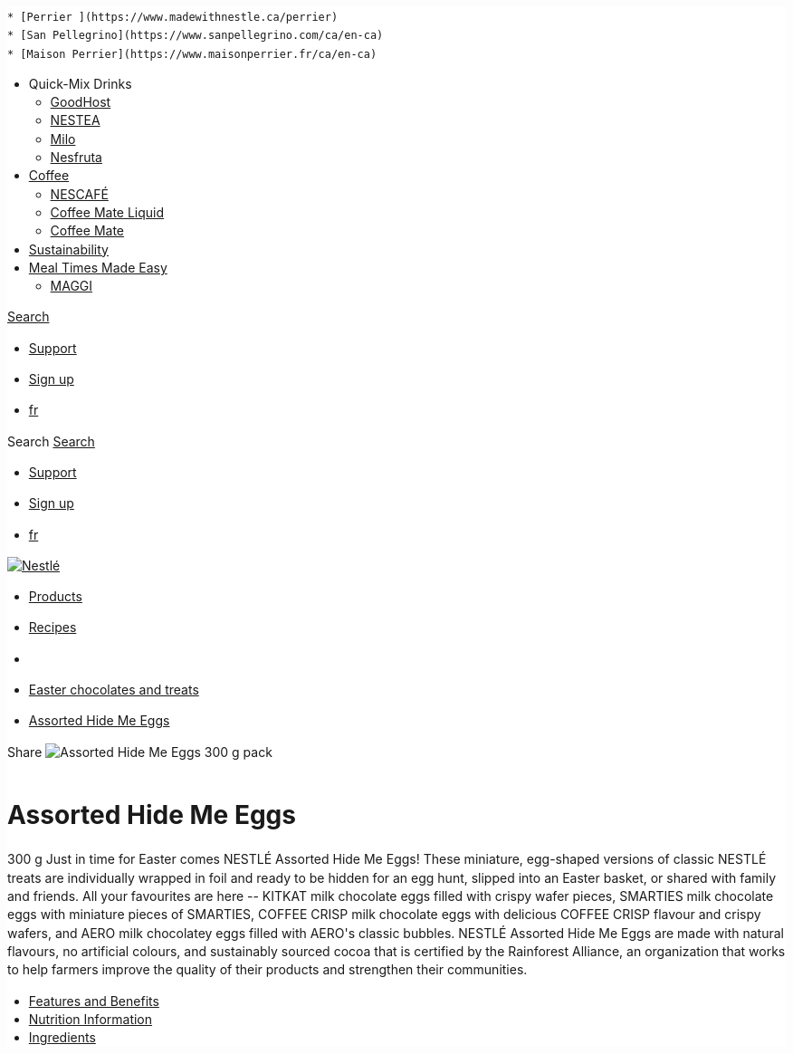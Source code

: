     * [Perrier ](https://www.madewithnestle.ca/perrier)
    * [San Pellegrino](https://www.sanpellegrino.com/ca/en-ca)
    * [Maison Perrier](https://www.maisonperrier.fr/ca/en-ca)
  * Quick-Mix Drinks
    * [GoodHost](https://www.madewithnestle.ca/goodhost)
    * [NESTEA](https://www.madewithnestle.ca/nestea)
    * [Milo](https://www.madewithnestle.ca/milo)
    * [Nesfruta](https://www.madewithnestle.ca/nesfruta)
  * [Coffee](https://www.madewithnestle.ca/coffee "Our hot beverages are just what you need when<br>you want to warm up, or wake up.")
    * [NESCAFÉ](https://www.madewithnestle.ca/nescafe)
    * [Coffee Mate Liquid](https://www.madewithnestle.ca/coffee-mate-liquid)
    * [Coffee Mate](https://www.madewithnestle.ca/coffee-mate)
  * [Sustainability](https://www.madewithnestle.ca/unwrap-some-good)
  * [Meal Times Made Easy](https://www.madewithnestle.ca/easy-to-prepare-foods "Your time is precious. But so are your taste buds! That’s why we’ve cooked up a range of deliciously convenient pizzas, entrées and sauces to help out at meal times.")
    * [MAGGI](https://www.madewithnestle.ca/maggi)


[Search](https://www.madewithnestle.ca/search)
  * [Support](https://www.madewithnestle.ca/help)
  * [Sign up](https://www.madewithnestle.ca/signup-1)


  * [fr](https://www.faitavecnestle.ca/paques/oeufs-cacher-assortis?_wrapper_format=html)


Search [ Search ](javascript:void\(0\))
  * [Support](https://www.madewithnestle.ca/help)
  * [Sign up](https://www.madewithnestle.ca/signup-1)


  * [fr](https://www.faitavecnestle.ca/paques/oeufs-cacher-assortis?_wrapper_format=html)


[ ![Nestlé](https://www.madewithnestle.ca/sites/default/files/chocolove-logo_3d_red_rgb.png) ](https://www.madewithnestle.ca/easter-holiday)
  * [Products](https://www.madewithnestle.ca/easter-holiday#products)
  * [Recipes](https://www.madewithnestle.ca/easter-holiday#recipes)


  * [](https://www.madewithnestle.ca/)
  * [Easter chocolates and treats](https://www.madewithnestle.ca/easter-holiday)
  * [Assorted Hide Me Eggs](https://www.madewithnestle.ca/easter-chocolates-and-treats/assorted-hide-me-eggs)


Share
![Assorted Hide Me Eggs 300 g pack](https://www.madewithnestle.ca/sites/default/files/2025-03/nestle-assorted-hide-me-eggs.png)
#  Assorted Hide Me Eggs 
300 g
Just in time for Easter comes NESTLÉ Assorted Hide Me Eggs! These miniature, egg-shaped versions of classic NESTLÉ treats are individually wrapped in foil and ready to be hidden for an egg hunt, slipped into an Easter basket, or shared with family and friends. All your favourites are here -- KITKAT milk chocolate eggs filled with crispy wafer pieces, SMARTIES milk chocolate eggs with miniature pieces of SMARTIES, COFFEE CRISP milk chocolate eggs with delicious COFFEE CRISP flavour and crispy wafers, and AERO milk chocolatey eggs filled with AERO's classic bubbles. NESTLÉ Assorted Hide Me Eggs are made with natural flavours, no artificial colours, and sustainably sourced cocoa that is certified by the Rainforest Alliance, an organization that works to help farmers improve the quality of their products and strengthen their communities.
  * [Features and Benefits](https://www.madewithnestle.ca/easter-chocolates-and-treats/assorted-hide-me-eggs#3701213133)
  * [Nutrition Information](https://www.madewithnestle.ca/easter-chocolates-and-treats/assorted-hide-me-eggs#557073856)
  * [Ingredients](https://www.madewithnestle.ca/easter-chocolates-and-treats/assorted-hide-me-eggs#2497675178)
